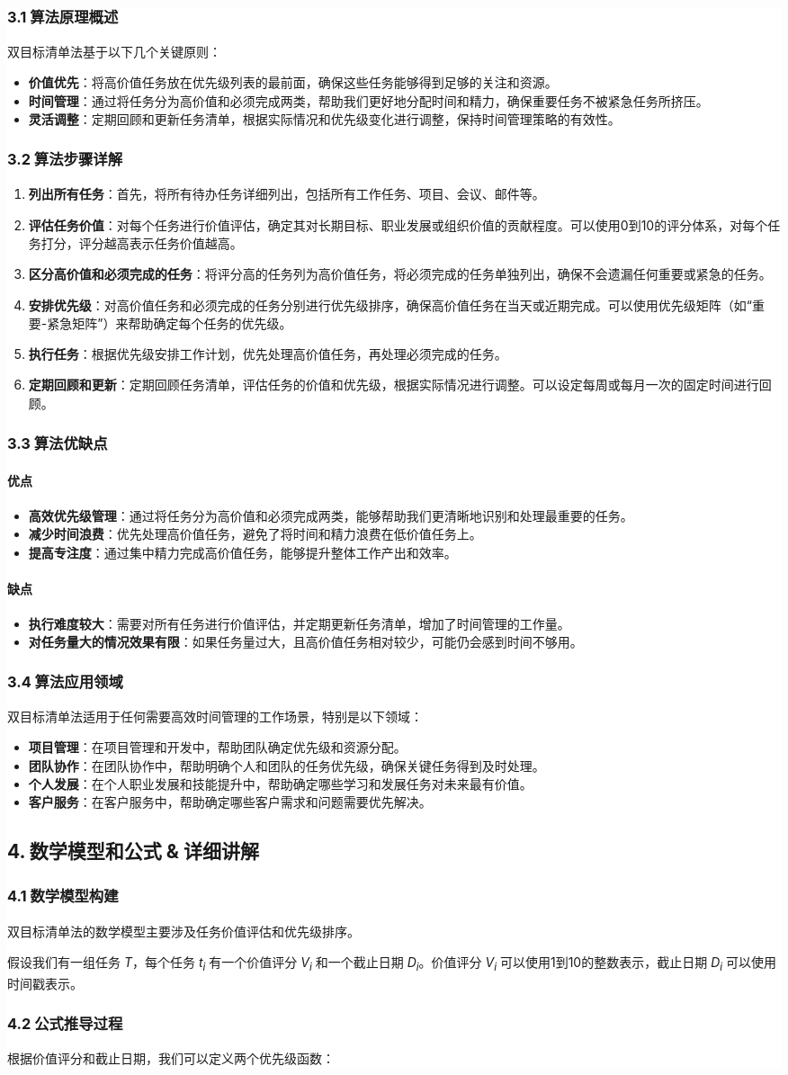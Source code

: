 ### 3.1 算法原理概述

双目标清单法基于以下几个关键原则：

- **价值优先**：将高价值任务放在优先级列表的最前面，确保这些任务能够得到足够的关注和资源。
- **时间管理**：通过将任务分为高价值和必须完成两类，帮助我们更好地分配时间和精力，确保重要任务不被紧急任务所挤压。
- **灵活调整**：定期回顾和更新任务清单，根据实际情况和优先级变化进行调整，保持时间管理策略的有效性。

### 3.2 算法步骤详解

1. **列出所有任务**：首先，将所有待办任务详细列出，包括所有工作任务、项目、会议、邮件等。

2. **评估任务价值**：对每个任务进行价值评估，确定其对长期目标、职业发展或组织价值的贡献程度。可以使用0到10的评分体系，对每个任务打分，评分越高表示任务价值越高。

3. **区分高价值和必须完成的任务**：将评分高的任务列为高价值任务，将必须完成的任务单独列出，确保不会遗漏任何重要或紧急的任务。

4. **安排优先级**：对高价值任务和必须完成的任务分别进行优先级排序，确保高价值任务在当天或近期完成。可以使用优先级矩阵（如“重要-紧急矩阵”）来帮助确定每个任务的优先级。

5. **执行任务**：根据优先级安排工作计划，优先处理高价值任务，再处理必须完成的任务。

6. **定期回顾和更新**：定期回顾任务清单，评估任务的价值和优先级，根据实际情况进行调整。可以设定每周或每月一次的固定时间进行回顾。

### 3.3 算法优缺点

#### 优点

- **高效优先级管理**：通过将任务分为高价值和必须完成两类，能够帮助我们更清晰地识别和处理最重要的任务。
- **减少时间浪费**：优先处理高价值任务，避免了将时间和精力浪费在低价值任务上。
- **提高专注度**：通过集中精力完成高价值任务，能够提升整体工作产出和效率。

#### 缺点

- **执行难度较大**：需要对所有任务进行价值评估，并定期更新任务清单，增加了时间管理的工作量。
- **对任务量大的情况效果有限**：如果任务量过大，且高价值任务相对较少，可能仍会感到时间不够用。

### 3.4 算法应用领域

双目标清单法适用于任何需要高效时间管理的工作场景，特别是以下领域：

- **项目管理**：在项目管理和开发中，帮助团队确定优先级和资源分配。
- **团队协作**：在团队协作中，帮助明确个人和团队的任务优先级，确保关键任务得到及时处理。
- **个人发展**：在个人职业发展和技能提升中，帮助确定哪些学习和发展任务对未来最有价值。
- **客户服务**：在客户服务中，帮助确定哪些客户需求和问题需要优先解决。

## 4. 数学模型和公式 & 详细讲解

### 4.1 数学模型构建

双目标清单法的数学模型主要涉及任务价值评估和优先级排序。

假设我们有一组任务 $T$，每个任务 $t_i$ 有一个价值评分 $V_i$ 和一个截止日期 $D_i$。价值评分 $V_i$ 可以使用1到10的整数表示，截止日期 $D_i$ 可以使用时间戳表示。

### 4.2 公式推导过程

根据价值评分和截止日期，我们可以定义两个优先级函数：
